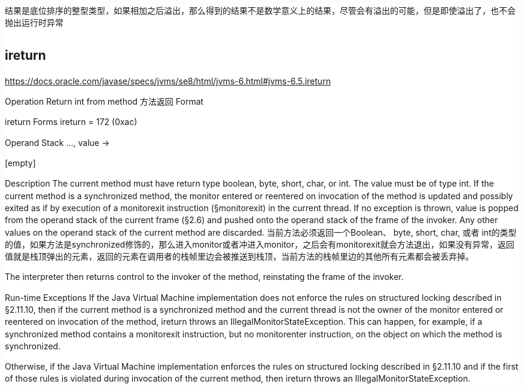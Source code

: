 结果是底位排序的整型类型，如果相加之后溢出，那么得到的结果不是数学意义上的结果，尽管会有溢出的可能，但是即使溢出了，也不会抛出运行时异常

## ireturn
https://docs.oracle.com/javase/specs/jvms/se8/html/jvms-6.html#jvms-6.5.ireturn

Operation
Return int from method
方法返回
Format

ireturn
Forms
ireturn = 172 (0xac)

Operand Stack
..., value →

[empty]

Description
The current method must have return type boolean, byte, short, char, or int. The value must be of type int. If the current method is a synchronized method, the monitor entered or reentered on invocation of the method is updated and possibly exited as if by execution of a monitorexit instruction (§monitorexit) in the current thread. If no exception is thrown, value is popped from the operand stack of the current frame (§2.6) and pushed onto the operand stack of the frame of the invoker. Any other values on the operand stack of the current method are discarded.
当前方法必须返回一个Boolean、 byte, short, char, 或者 int的类型的值，如果方法是synchronized修饰的，那么进入monitor或者冲进入monitor，之后会有monitorexit就会方法退出，如果没有异常，返回值就是栈顶弹出的元素，返回的元素在调用者的栈帧里边会被推送到栈顶，当前方法的栈帧里边的其他所有元素都会被丢弃掉。

The interpreter then returns control to the invoker of the method, reinstating the frame of the invoker.

Run-time Exceptions
If the Java Virtual Machine implementation does not enforce the rules on structured locking described in §2.11.10, then if the current method is a synchronized method and the current thread is not the owner of the monitor entered or reentered on invocation of the method, ireturn throws an IllegalMonitorStateException. This can happen, for example, if a synchronized method contains a monitorexit instruction, but no monitorenter instruction, on the object on which the method is synchronized.

Otherwise, if the Java Virtual Machine implementation enforces the rules on structured locking described in §2.11.10 and if the first of those rules is violated during invocation of the current method, then ireturn throws an IllegalMonitorStateException.
